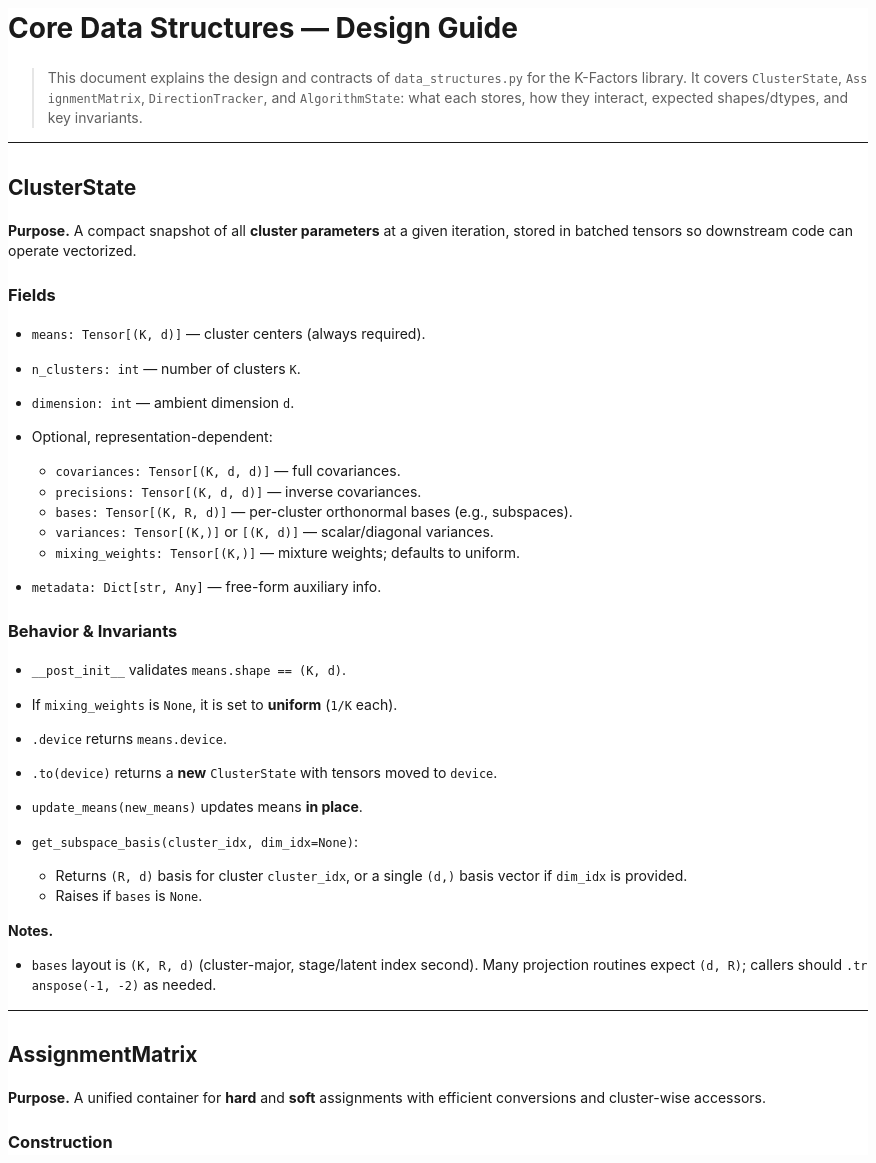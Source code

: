 # Core Data Structures — Design Guide

> This document explains the design and contracts of `data_structures.py` for the K-Factors library. It covers `ClusterState`, `AssignmentMatrix`, `DirectionTracker`, and `AlgorithmState`: what each stores, how they interact, expected shapes/dtypes, and key invariants.

---

## ClusterState

**Purpose.** A compact snapshot of all **cluster parameters** at a given iteration, stored in batched tensors so downstream code can operate vectorized.

### Fields

* `means: Tensor[(K, d)]` — cluster centers (always required).
* `n_clusters: int` — number of clusters `K`.
* `dimension: int` — ambient dimension `d`.
* Optional, representation-dependent:

  * `covariances: Tensor[(K, d, d)]` — full covariances.
  * `precisions: Tensor[(K, d, d)]` — inverse covariances.
  * `bases: Tensor[(K, R, d)]` — per-cluster orthonormal bases (e.g., subspaces).
  * `variances: Tensor[(K,)]` or `[(K, d)]` — scalar/diagonal variances.
  * `mixing_weights: Tensor[(K,)]` — mixture weights; defaults to uniform.
* `metadata: Dict[str, Any]` — free-form auxiliary info.

### Behavior & Invariants

* `__post_init__` validates `means.shape == (K, d)`.
* If `mixing_weights` is `None`, it is set to **uniform** (`1/K` each).
* `.device` returns `means.device`.
* `.to(device)` returns a **new** `ClusterState` with tensors moved to `device`.
* `update_means(new_means)` updates means **in place**.
* `get_subspace_basis(cluster_idx, dim_idx=None)`:

  * Returns `(R, d)` basis for cluster `cluster_idx`, or a single `(d,)` basis vector if `dim_idx` is provided.
  * Raises if `bases` is `None`.

**Notes.**

* `bases` layout is `(K, R, d)` (cluster-major, stage/latent index second). Many projection routines expect `(d, R)`; callers should `.transpose(-1, -2)` as needed.

---

## AssignmentMatrix

**Purpose.** A unified container for **hard** and **soft** assignments with efficient conversions and cluster-wise accessors.

### Construction
